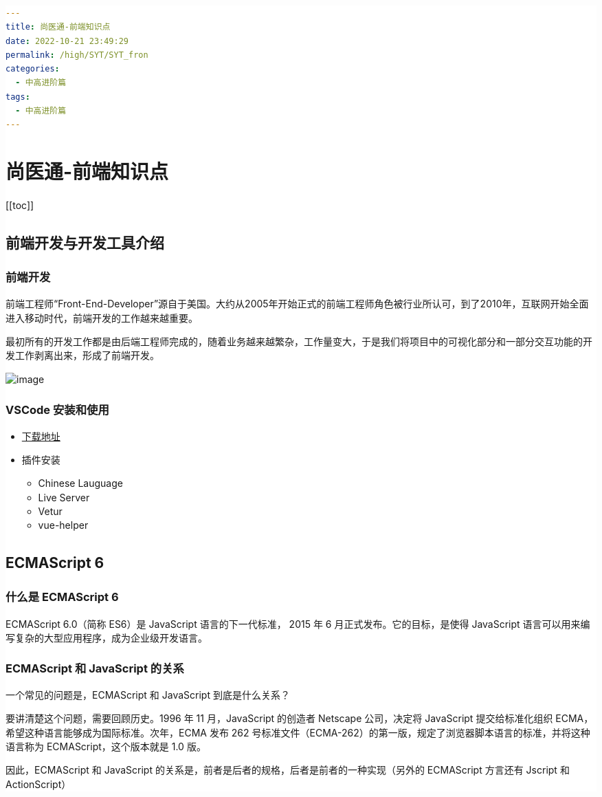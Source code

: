 ```yaml
---
title: 尚医通-前端知识点
date: 2022-10-21 23:49:29
permalink: /high/SYT/SYT_fron
categories:
  - 中高进阶篇
tags:
  - 中高进阶篇
---
```

# 尚医通-前端知识点

[[toc]]

## 前端开发与开发工具介绍

### 前端开发

前端工程师“Front-End-Developer”源自于美国。大约从2005年开始正式的前端工程师角色被行业所认可，到了2010年，互联网开始全面进入移动时代，前端开发的工作越来越重要。

最初所有的开发工作都是由后端工程师完成的，随着业务越来越繁杂，工作量变大，于是我们将项目中的可视化部分和一部分交互功能的开发工作剥离出来，形成了前端开发。

![image](https://cdn.staticaly.com/gh/xustudyxu/image-hosting1@master/20221021/image.6n3u679xbjw0.webp)

### VSCode 安装和使用

+ [下载地址](https://code.visualstudio.com/)

+ 插件安装
  + Chinese Lauguage
  + Live Server
  + Vetur
  + vue-helper

## ECMAScript 6

### 什么是 ECMAScript 6

ECMAScript 6.0（简称 ES6）是 JavaScript 语言的下一代标准， 2015 年 6 月正式发布。它的目标，是使得 JavaScript 语言可以用来编写复杂的大型应用程序，成为企业级开发语言。

### ECMAScript 和 JavaScript 的关系

一个常见的问题是，ECMAScript 和 JavaScript 到底是什么关系？

要讲清楚这个问题，需要回顾历史。1996 年 11 月，JavaScript 的创造者 Netscape 公司，决定将 JavaScript 提交给标准化组织 ECMA，希望这种语言能够成为国际标准。次年，ECMA 发布 262 号标准文件（ECMA-262）的第一版，规定了浏览器脚本语言的标准，并将这种语言称为 ECMAScript，这个版本就是 1.0 版。

因此，ECMAScript 和 JavaScript 的关系是，前者是后者的规格，后者是前者的一种实现（另外的 ECMAScript 方言还有 Jscript 和 ActionScript）
